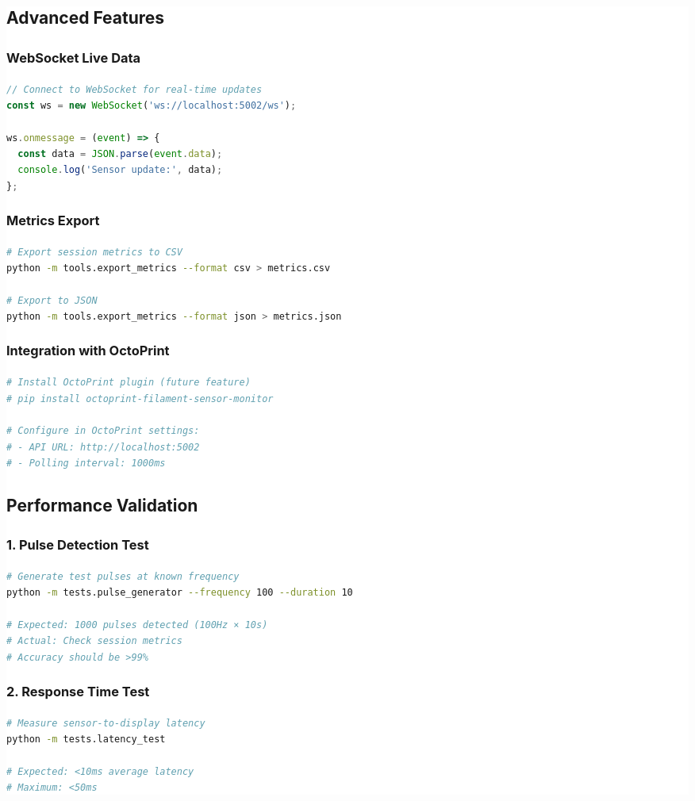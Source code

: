 ## Advanced Features

### WebSocket Live Data
```javascript
// Connect to WebSocket for real-time updates
const ws = new WebSocket('ws://localhost:5002/ws');

ws.onmessage = (event) => {
  const data = JSON.parse(event.data);
  console.log('Sensor update:', data);
};
```

### Metrics Export
```bash
# Export session metrics to CSV
python -m tools.export_metrics --format csv > metrics.csv

# Export to JSON
python -m tools.export_metrics --format json > metrics.json
```

### Integration with OctoPrint
```bash
# Install OctoPrint plugin (future feature)
# pip install octoprint-filament-sensor-monitor

# Configure in OctoPrint settings:
# - API URL: http://localhost:5002
# - Polling interval: 1000ms
```

## Performance Validation

### 1. Pulse Detection Test
```bash
# Generate test pulses at known frequency
python -m tests.pulse_generator --frequency 100 --duration 10

# Expected: 1000 pulses detected (100Hz × 10s)
# Actual: Check session metrics
# Accuracy should be >99%
```

### 2. Response Time Test
```bash
# Measure sensor-to-display latency
python -m tests.latency_test

# Expected: <10ms average latency
# Maximum: <50ms
```

